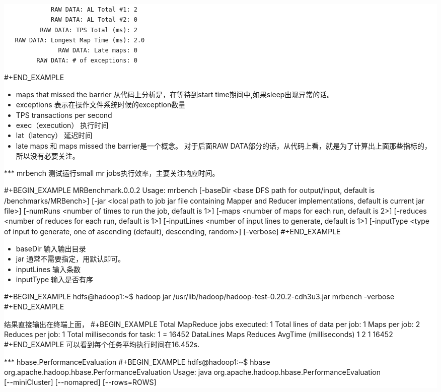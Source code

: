                  RAW DATA: AL Total #1: 2
                 RAW DATA: AL Total #2: 0
              RAW DATA: TPS Total (ms): 2
       RAW DATA: Longest Map Time (ms): 2.0
                   RAW DATA: Late maps: 0
             RAW DATA: # of exceptions: 0
#+END_EXAMPLE
   - maps that missed the barrier 从代码上分析是，在等待到start time期间中,如果sleep出现异常的话。
   - exceptions 表示在操作文件系统时候的exception数量
   - TPS transactions per second
   - exec（execution） 执行时间
   - lat（latency） 延迟时间
   - late maps 和 maps missed the barrier是一个概念。
对于后面RAW DATA部分的话，从代码上看，就是为了计算出上面那些指标的，所以没有必要关注。

*** mrbench
测试运行small mr jobs执行效率，主要关注响应时间。

#+BEGIN_EXAMPLE
MRBenchmark.0.0.2
Usage: mrbench [-baseDir <base DFS path for output/input, default is /benchmarks/MRBench>] [-jar <local path to job jar file containing Mapper and Reducer implementations, default is current jar file>] [-numRuns <number of times to run the job, default is 1>] [-maps <number of maps for each run, default is 2>] [-reduces <number of reduces for each run, default is 1>] [-inputLines <number of input lines to generate, default is 1>] [-inputType <type of input to generate, one of ascending (default), descending, random>] [-verbose]
#+END_EXAMPLE
   - baseDir 输入输出目录
   - jar 通常不需要指定，用默认即可。
   - inputLines 输入条数
   - inputType 输入是否有序

#+BEGIN_EXAMPLE
hdfs@hadoop1:~$ hadoop jar /usr/lib/hadoop/hadoop-test-0.20.2-cdh3u3.jar mrbench -verbose
#+END_EXAMPLE

结果直接输出在终端上面，
#+BEGIN_EXAMPLE
Total MapReduce jobs executed: 1
Total lines of data per job: 1
Maps per job: 2
Reduces per job: 1
Total milliseconds for task: 1 = 16452
DataLines	Maps	Reduces	AvgTime (milliseconds)
1		2	1	16452
#+END_EXAMPLE
可以看到每个任务平均执行时间在16.452s.

*** hbase.PerformanceEvaluation
#+BEGIN_EXAMPLE
hdfs@hadoop1:~$ hbase org.apache.hadoop.hbase.PerformanceEvaluation
Usage: java org.apache.hadoop.hbase.PerformanceEvaluation \
  [--miniCluster] [--nomapred] [--rows=ROWS] <command> <nclients>
